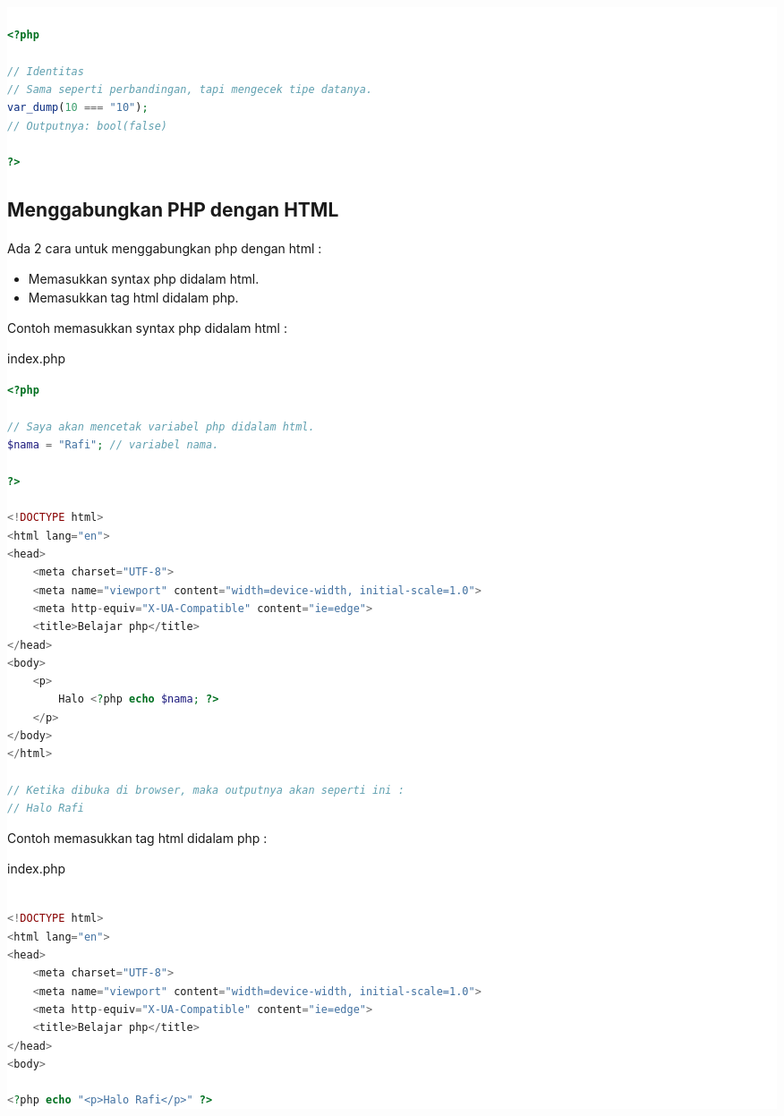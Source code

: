```php

<?php

// Identitas
// Sama seperti perbandingan, tapi mengecek tipe datanya.
var_dump(10 === "10");
// Outputnya: bool(false)

?>
```

## Menggabungkan PHP dengan HTML
Ada 2 cara untuk menggabungkan php dengan html :
- Memasukkan syntax php didalam html.
- Memasukkan tag html didalam php.

Contoh memasukkan syntax php didalam html :

<div class="filename">index.php</div>

```php
<?php

// Saya akan mencetak variabel php didalam html.
$nama = "Rafi"; // variabel nama.

?>

<!DOCTYPE html>
<html lang="en">
<head>
    <meta charset="UTF-8">
    <meta name="viewport" content="width=device-width, initial-scale=1.0">
    <meta http-equiv="X-UA-Compatible" content="ie=edge">
    <title>Belajar php</title>
</head>
<body>
    <p>
        Halo <?php echo $nama; ?>
    </p>
</body>
</html>

// Ketika dibuka di browser, maka outputnya akan seperti ini :
// Halo Rafi

```

Contoh memasukkan tag html didalam php :

<div class="filename">index.php</div>

```php

<!DOCTYPE html>
<html lang="en">
<head>
    <meta charset="UTF-8">
    <meta name="viewport" content="width=device-width, initial-scale=1.0">
    <meta http-equiv="X-UA-Compatible" content="ie=edge">
    <title>Belajar php</title>
</head>
<body>

<?php echo "<p>Halo Rafi</p>" ?>

```